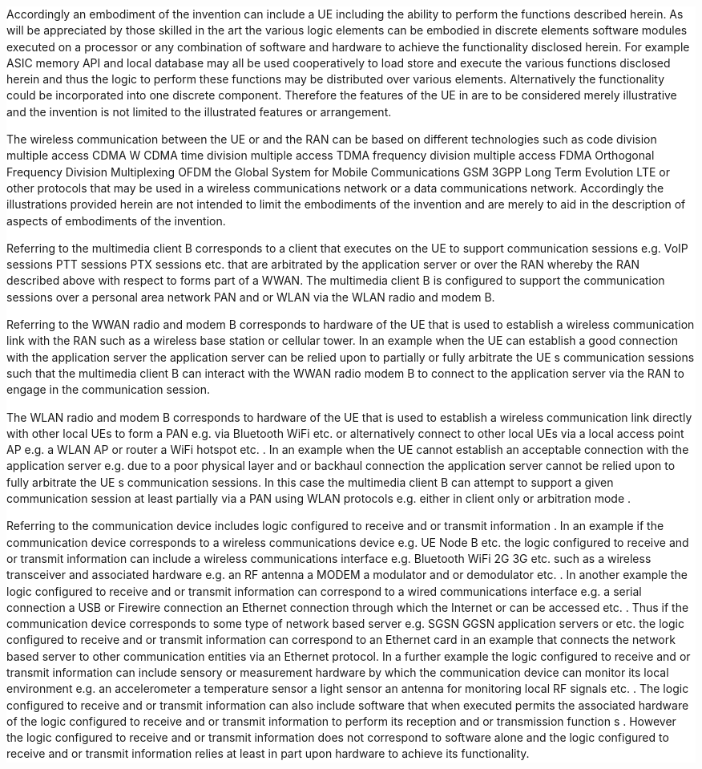 Accordingly an embodiment of the invention can include a UE including the ability to perform the functions described herein. As will be appreciated by those skilled in the art the various logic elements can be embodied in discrete elements software modules executed on a processor or any combination of software and hardware to achieve the functionality disclosed herein. For example ASIC memory API and local database may all be used cooperatively to load store and execute the various functions disclosed herein and thus the logic to perform these functions may be distributed over various elements. Alternatively the functionality could be incorporated into one discrete component. Therefore the features of the UE in are to be considered merely illustrative and the invention is not limited to the illustrated features or arrangement.

The wireless communication between the UE or and the RAN can be based on different technologies such as code division multiple access CDMA W CDMA time division multiple access TDMA frequency division multiple access FDMA Orthogonal Frequency Division Multiplexing OFDM the Global System for Mobile Communications GSM 3GPP Long Term Evolution LTE or other protocols that may be used in a wireless communications network or a data communications network. Accordingly the illustrations provided herein are not intended to limit the embodiments of the invention and are merely to aid in the description of aspects of embodiments of the invention.

Referring to the multimedia client B corresponds to a client that executes on the UE to support communication sessions e.g. VoIP sessions PTT sessions PTX sessions etc. that are arbitrated by the application server or over the RAN whereby the RAN described above with respect to forms part of a WWAN. The multimedia client B is configured to support the communication sessions over a personal area network PAN and or WLAN via the WLAN radio and modem B.

Referring to the WWAN radio and modem B corresponds to hardware of the UE that is used to establish a wireless communication link with the RAN such as a wireless base station or cellular tower. In an example when the UE can establish a good connection with the application server the application server can be relied upon to partially or fully arbitrate the UE s communication sessions such that the multimedia client B can interact with the WWAN radio modem B to connect to the application server via the RAN to engage in the communication session.

The WLAN radio and modem B corresponds to hardware of the UE that is used to establish a wireless communication link directly with other local UEs to form a PAN e.g. via Bluetooth WiFi etc. or alternatively connect to other local UEs via a local access point AP e.g. a WLAN AP or router a WiFi hotspot etc. . In an example when the UE cannot establish an acceptable connection with the application server e.g. due to a poor physical layer and or backhaul connection the application server cannot be relied upon to fully arbitrate the UE s communication sessions. In this case the multimedia client B can attempt to support a given communication session at least partially via a PAN using WLAN protocols e.g. either in client only or arbitration mode .

Referring to the communication device includes logic configured to receive and or transmit information . In an example if the communication device corresponds to a wireless communications device e.g. UE Node B etc. the logic configured to receive and or transmit information can include a wireless communications interface e.g. Bluetooth WiFi 2G 3G etc. such as a wireless transceiver and associated hardware e.g. an RF antenna a MODEM a modulator and or demodulator etc. . In another example the logic configured to receive and or transmit information can correspond to a wired communications interface e.g. a serial connection a USB or Firewire connection an Ethernet connection through which the Internet or can be accessed etc. . Thus if the communication device corresponds to some type of network based server e.g. SGSN GGSN application servers or etc. the logic configured to receive and or transmit information can correspond to an Ethernet card in an example that connects the network based server to other communication entities via an Ethernet protocol. In a further example the logic configured to receive and or transmit information can include sensory or measurement hardware by which the communication device can monitor its local environment e.g. an accelerometer a temperature sensor a light sensor an antenna for monitoring local RF signals etc. . The logic configured to receive and or transmit information can also include software that when executed permits the associated hardware of the logic configured to receive and or transmit information to perform its reception and or transmission function s . However the logic configured to receive and or transmit information does not correspond to software alone and the logic configured to receive and or transmit information relies at least in part upon hardware to achieve its functionality.
